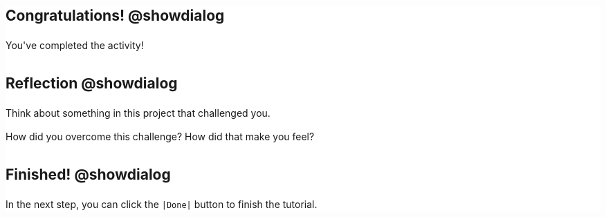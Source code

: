 ## Congratulations! @showdialog
You've completed the activity!

## Reflection @showdialog
Think about something in this project that challenged you.

How did you overcome this challenge? How did that make you feel?

## Finished! @showdialog
In the next step, you can click the ``|Done|`` button to finish the tutorial.
